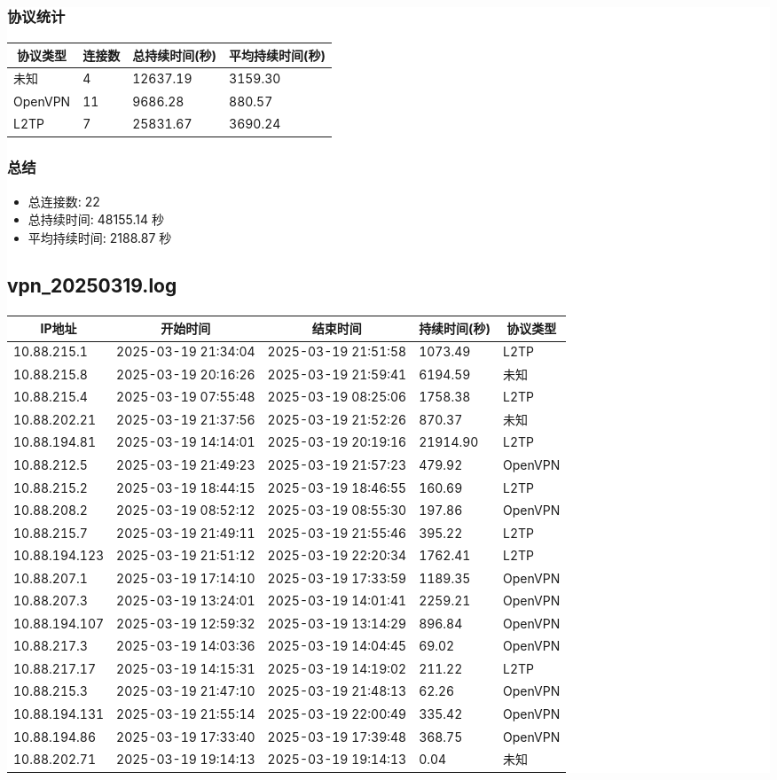 ### 协议统计
| 协议类型 | 连接数 | 总持续时间(秒) | 平均持续时间(秒) |
|----------|--------|----------------|------------------|
| 未知 | 4 | 12637.19 | 3159.30 |
| OpenVPN | 11 | 9686.28 | 880.57 |
| L2TP | 7 | 25831.67 | 3690.24 |

### 总结
- 总连接数: 22
- 总持续时间: 48155.14 秒
- 平均持续时间: 2188.87 秒

## vpn_20250319.log

| IP地址 | 开始时间 | 结束时间 | 持续时间(秒) | 协议类型 |
|---------|----------|----------|--------------|----------|
| 10.88.215.1 | 2025-03-19 21:34:04 | 2025-03-19 21:51:58 | 1073.49 | L2TP |
| 10.88.215.8 | 2025-03-19 20:16:26 | 2025-03-19 21:59:41 | 6194.59 | 未知 |
| 10.88.215.4 | 2025-03-19 07:55:48 | 2025-03-19 08:25:06 | 1758.38 | L2TP |
| 10.88.202.21 | 2025-03-19 21:37:56 | 2025-03-19 21:52:26 | 870.37 | 未知 |
| 10.88.194.81 | 2025-03-19 14:14:01 | 2025-03-19 20:19:16 | 21914.90 | L2TP |
| 10.88.212.5 | 2025-03-19 21:49:23 | 2025-03-19 21:57:23 | 479.92 | OpenVPN |
| 10.88.215.2 | 2025-03-19 18:44:15 | 2025-03-19 18:46:55 | 160.69 | L2TP |
| 10.88.208.2 | 2025-03-19 08:52:12 | 2025-03-19 08:55:30 | 197.86 | OpenVPN |
| 10.88.215.7 | 2025-03-19 21:49:11 | 2025-03-19 21:55:46 | 395.22 | L2TP |
| 10.88.194.123 | 2025-03-19 21:51:12 | 2025-03-19 22:20:34 | 1762.41 | L2TP |
| 10.88.207.1 | 2025-03-19 17:14:10 | 2025-03-19 17:33:59 | 1189.35 | OpenVPN |
| 10.88.207.3 | 2025-03-19 13:24:01 | 2025-03-19 14:01:41 | 2259.21 | OpenVPN |
| 10.88.194.107 | 2025-03-19 12:59:32 | 2025-03-19 13:14:29 | 896.84 | OpenVPN |
| 10.88.217.3 | 2025-03-19 14:03:36 | 2025-03-19 14:04:45 | 69.02 | OpenVPN |
| 10.88.217.17 | 2025-03-19 14:15:31 | 2025-03-19 14:19:02 | 211.22 | L2TP |
| 10.88.215.3 | 2025-03-19 21:47:10 | 2025-03-19 21:48:13 | 62.26 | OpenVPN |
| 10.88.194.131 | 2025-03-19 21:55:14 | 2025-03-19 22:00:49 | 335.42 | OpenVPN |
| 10.88.194.86 | 2025-03-19 17:33:40 | 2025-03-19 17:39:48 | 368.75 | OpenVPN |
| 10.88.202.71 | 2025-03-19 19:14:13 | 2025-03-19 19:14:13 | 0.04 | 未知 |

